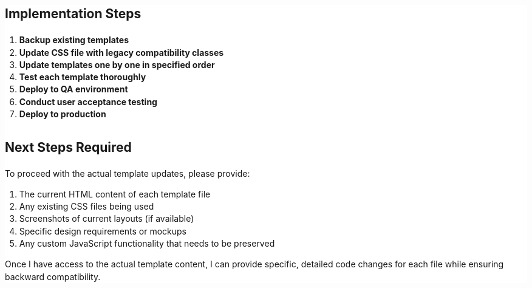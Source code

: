 ## Implementation Steps

1. **Backup existing templates**
2. **Update CSS file with legacy compatibility classes**
3. **Update templates one by one in specified order**
4. **Test each template thoroughly**
5. **Deploy to QA environment**
6. **Conduct user acceptance testing**
7. **Deploy to production**

## Next Steps Required

To proceed with the actual template updates, please provide:

1. The current HTML content of each template file
2. Any existing CSS files being used
3. Screenshots of current layouts (if available)
4. Specific design requirements or mockups
5. Any custom JavaScript functionality that needs to be preserved

Once I have access to the actual template content, I can provide specific, detailed code changes for each file while ensuring backward compatibility.